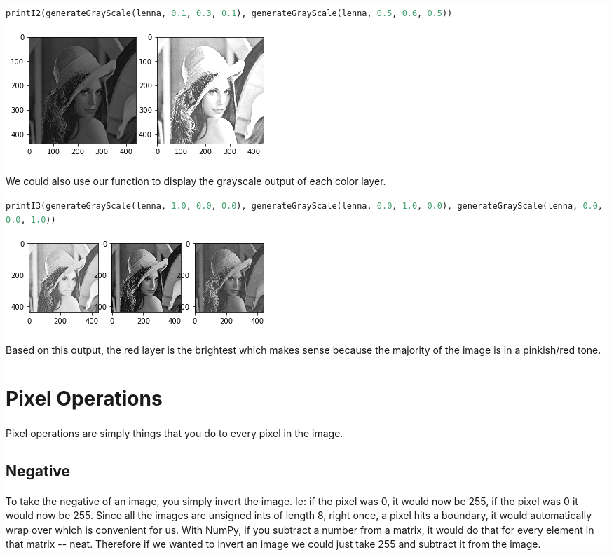 
```python
printI2(generateGrayScale(lenna, 0.1, 0.3, 0.1), generateGrayScale(lenna, 0.5, 0.6, 0.5))
```


![png](media/cv1/output_19_0.png)


We could also use our function to display the grayscale output of each
color layer. 


```python
printI3(generateGrayScale(lenna, 1.0, 0.0, 0.0), generateGrayScale(lenna, 0.0, 1.0, 0.0), generateGrayScale(lenna, 0.0, 0.0, 1.0))
```


![png](media/cv1/output_21_0.png)


Based on this output, the red layer is the brightest which makes sense
because the majority of the image is in a pinkish/red tone.  

# Pixel Operations

Pixel operations are simply things that you do to every pixel in the
image. 

## Negative

To take the negative of an image, you simply invert the image. Ie: if
the pixel was 0, it would now be 255, if the pixel was 0 it would now
be 255. Since all the images are unsigned ints of length 8, right
once, a pixel hits a boundary, it would automatically wrap over which
is convenient for us. With NumPy, if you subtract a number from a
matrix, it would do that for every element in that matrix -- neat.
Therefore if we wanted to invert an image we could just take 255 and
subtract it from the image. 
